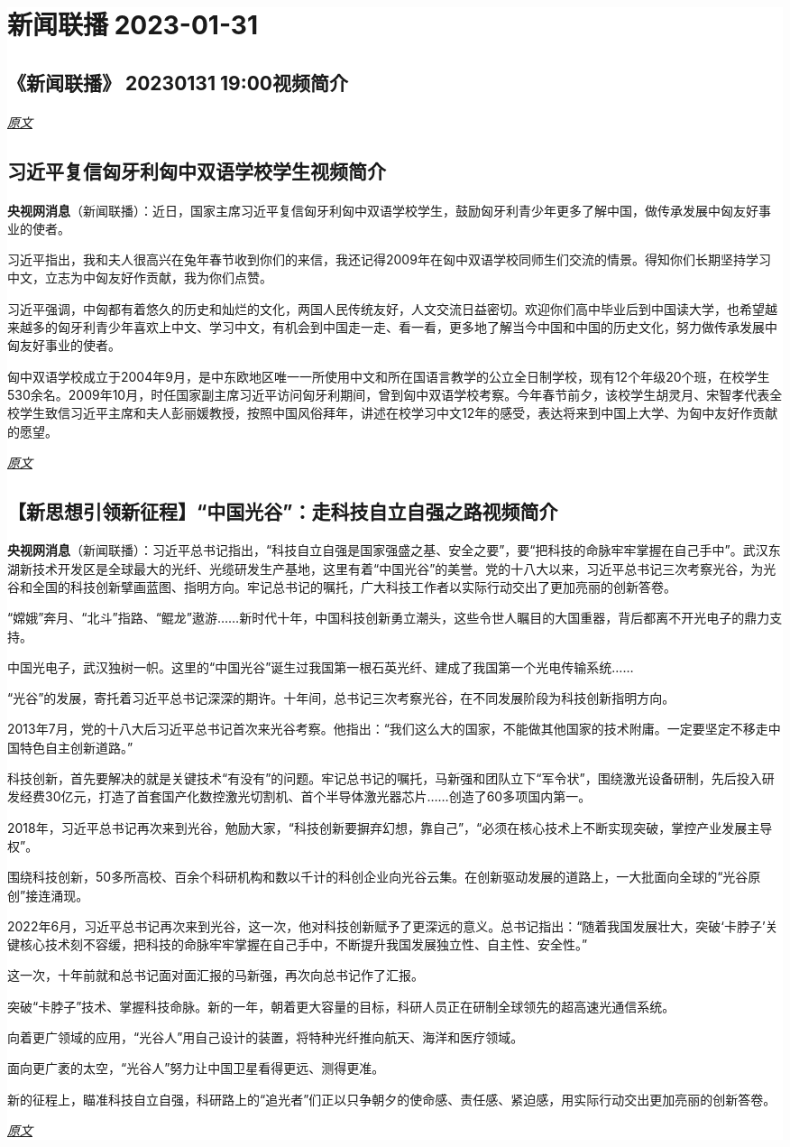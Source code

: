 # 新闻联播 2023-01-31

## 《新闻联播》 20230131 19:00视频简介



*[原文](https://tv.cctv.com/2023/01/31/VIDEgXiBET8AmVXTCSQ8UVoG230131.shtml)*

## 习近平复信匈牙利匈中双语学校学生视频简介

**央视网消息**（新闻联播）：近日，国家主席习近平复信匈牙利匈中双语学校学生，鼓励匈牙利青少年更多了解中国，做传承发展中匈友好事业的使者。  

习近平指出，我和夫人很高兴在兔年春节收到你们的来信，我还记得2009年在匈中双语学校同师生们交流的情景。得知你们长期坚持学习中文，立志为中匈友好作贡献，我为你们点赞。  

习近平强调，中匈都有着悠久的历史和灿烂的文化，两国人民传统友好，人文交流日益密切。欢迎你们高中毕业后到中国读大学，也希望越来越多的匈牙利青少年喜欢上中文、学习中文，有机会到中国走一走、看一看，更多地了解当今中国和中国的历史文化，努力做传承发展中匈友好事业的使者。  

匈中双语学校成立于2004年9月，是中东欧地区唯一一所使用中文和所在国语言教学的公立全日制学校，现有12个年级20个班，在校学生530余名。2009年10月，时任国家副主席习近平访问匈牙利期间，曾到匈中双语学校考察。今年春节前夕，该校学生胡灵月、宋智孝代表全校学生致信习近平主席和夫人彭丽媛教授，按照中国风俗拜年，讲述在校学习中文12年的感受，表达将来到中国上大学、为匈中友好作贡献的愿望。

*[原文](https://tv.cctv.com/2023/01/31/VIDE8zMnwAQ08uGXcTabHLqR230131.shtml)*


## 【新思想引领新征程】“中国光谷”：走科技自立自强之路视频简介

**央视网消息**（新闻联播）：习近平总书记指出，“科技自立自强是国家强盛之基、安全之要”，要“把科技的命脉牢牢掌握在自己手中”。武汉东湖新技术开发区是全球最大的光纤、光缆研发生产基地，这里有着“中国光谷”的美誉。党的十八大以来，习近平总书记三次考察光谷，为光谷和全国的科技创新擘画蓝图、指明方向。牢记总书记的嘱托，广大科技工作者以实际行动交出了更加亮丽的创新答卷。  

“嫦娥”奔月、“北斗”指路、“鲲龙”遨游……新时代十年，中国科技创新勇立潮头，这些令世人瞩目的大国重器，背后都离不开光电子的鼎力支持。  

中国光电子，武汉独树一帜。这里的“中国光谷”诞生过我国第一根石英光纤、建成了我国第一个光电传输系统……  

“光谷”的发展，寄托着习近平总书记深深的期许。十年间，总书记三次考察光谷，在不同发展阶段为科技创新指明方向。  

2013年7月，党的十八大后习近平总书记首次来光谷考察。他指出：“我们这么大的国家，不能做其他国家的技术附庸。一定要坚定不移走中国特色自主创新道路。”  

科技创新，首先要解决的就是关键技术“有没有”的问题。牢记总书记的嘱托，马新强和团队立下“军令状”，围绕激光设备研制，先后投入研发经费30亿元，打造了首套国产化数控激光切割机、首个半导体激光器芯片……创造了60多项国内第一。  

2018年，习近平总书记再次来到光谷，勉励大家，“科技创新要摒弃幻想，靠自己”，“必须在核心技术上不断实现突破，掌控产业发展主导权”。  

围绕科技创新，50多所高校、百余个科研机构和数以千计的科创企业向光谷云集。在创新驱动发展的道路上，一大批面向全球的“光谷原创”接连涌现。  

2022年6月，习近平总书记再次来到光谷，这一次，他对科技创新赋予了更深远的意义。总书记指出：“随着我国发展壮大，突破‘卡脖子’关键核心技术刻不容缓，把科技的命脉牢牢掌握在自己手中，不断提升我国发展独立性、自主性、安全性。”  

这一次，十年前就和总书记面对面汇报的马新强，再次向总书记作了汇报。  

突破“卡脖子”技术、掌握科技命脉。新的一年，朝着更大容量的目标，科研人员正在研制全球领先的超高速光通信系统。  

向着更广领域的应用，“光谷人”用自己设计的装置，将特种光纤推向航天、海洋和医疗领域。  

面向更广袤的太空，“光谷人”努力让中国卫星看得更远、测得更准。  

新的征程上，瞄准科技自立自强，科研路上的“追光者”们正以只争朝夕的使命感、责任感、紧迫感，用实际行动交出更加亮丽的创新答卷。

*[原文](https://tv.cctv.com/2023/01/31/VIDETdkOyxR0iW1yJ6MVOhsq230131.shtml)*

